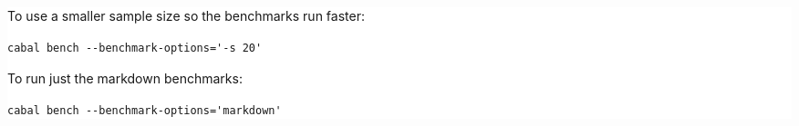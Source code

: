 To use a smaller sample size so the benchmarks run faster:

    cabal bench --benchmark-options='-s 20'

To run just the markdown benchmarks:

    cabal bench --benchmark-options='markdown'


[Arch]: https://www.archlinux.org/packages/community/x86_64/pandoc/
[Cabal User's Guide]: http://www.haskell.org/cabal/release/latest/doc/users-guide/builders.html#setup-configure-paths
[Debian]: https://packages.debian.org/pandoc
[Fedora]: https://apps.fedoraproject.org/packages/pandoc
[FreeBSD ports]: http://www.freshports.org/textproc/pandoc/
[GHC]:  http://www.haskell.org/ghc/
[GPL]:  http://www.gnu.org/copyleft/gpl.html
[Haskell platform]: http://hackage.haskell.org/platform/
[MacPorts]: http://trac.macports.org/browser/trunk/dports/textproc/pandoc/Portfile
[MacTeX]: https://tug.org/mactex/
[NetBSD]: http://pkgsrc.se/wip/pandoc
[NixOS]: https://nixos.org/nixos/packages.html
[Slackware]: https://www.slackbuilds.org/result/?search=pandoc&sv=
[Ubuntu]: https://packages.ubuntu.com/pandoc
[download page]: https://github.com/jgm/pandoc/releases/latest
[gentoo]: http://packages.gentoo.org/package/app-text/pandoc
[haskell repository]: https://wiki.archlinux.org/index.php/Haskell_Package_Guidelines#.5Bhaskell.5D
[openSUSE]: https://software.opensuse.org/package/pandoc
[source tarball]: http://hackage.haskell.org/package/pandoc
[stack]: http://docs.haskellstack.org/en/stable/install_and_upgrade.html
[cabal-install]: http://hackage.haskell.org/package/cabal-install
[uninstaller]: https://raw.githubusercontent.com/jgm/pandoc/master/macos/uninstall-pandoc.pl
